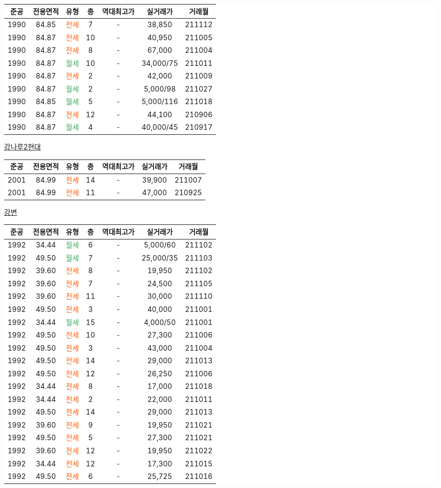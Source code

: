 |준공|전용면적|유형|층|역대최고가|실거래가|거래월|
|:---:|:---:|:---:|:---:|:---:|:---:|:---:|
|1990|84.85|<span style="color:#ff5a00">전세</span>|7|<span style="color:#444444">-</span>|38,850|211112|
|1990|84.87|<span style="color:#ff5a00">전세</span>|10|<span style="color:#444444">-</span>|40,950|211005|
|1990|84.87|<span style="color:#ff5a00">전세</span>|8|<span style="color:#444444">-</span>|67,000|211004|
|1990|84.87|<span style="color:#34a853">월세</span>|10|<span style="color:#444444">-</span>|34,000/75|211011|
|1990|84.87|<span style="color:#ff5a00">전세</span>|2|<span style="color:#444444">-</span>|42,000|211009|
|1990|84.87|<span style="color:#34a853">월세</span>|2|<span style="color:#444444">-</span>|5,000/98|211027|
|1990|84.85|<span style="color:#34a853">월세</span>|5|<span style="color:#444444">-</span>|5,000/116|211018|
|1990|84.87|<span style="color:#ff5a00">전세</span>|12|<span style="color:#444444">-</span>|44,100|210906|
|1990|84.87|<span style="color:#34a853">월세</span>|4|<span style="color:#444444">-</span>|40,000/45|210917|

[강나루2현대](https://search.naver.com/search.naver?query=%EC%84%9C%EC%9A%B8%ED%8A%B9%EB%B3%84%EC%8B%9C+%EA%B0%95%EC%84%9C%EA%B5%AC+%EA%B0%80%EC%96%91%EB%8F%99+%EA%B0%95%EB%82%98%EB%A3%A82%ED%98%84%EB%8C%80)

|준공|전용면적|유형|층|역대최고가|실거래가|거래월|
|:---:|:---:|:---:|:---:|:---:|:---:|:---:|
|2001|84.99|<span style="color:#ff5a00">전세</span>|14|<span style="color:#444444">-</span>|39,900|211007|
|2001|84.99|<span style="color:#ff5a00">전세</span>|11|<span style="color:#444444">-</span>|47,000|210925|

[강변](https://search.naver.com/search.naver?query=%EC%84%9C%EC%9A%B8%ED%8A%B9%EB%B3%84%EC%8B%9C+%EA%B0%95%EC%84%9C%EA%B5%AC+%EA%B0%80%EC%96%91%EB%8F%99+%EA%B0%95%EB%B3%80)

|준공|전용면적|유형|층|역대최고가|실거래가|거래월|
|:---:|:---:|:---:|:---:|:---:|:---:|:---:|
|1992|34.44|<span style="color:#34a853">월세</span>|6|<span style="color:#444444">-</span>|5,000/60|211102|
|1992|49.50|<span style="color:#34a853">월세</span>|7|<span style="color:#444444">-</span>|25,000/35|211103|
|1992|39.60|<span style="color:#ff5a00">전세</span>|8|<span style="color:#444444">-</span>|19,950|211102|
|1992|39.60|<span style="color:#ff5a00">전세</span>|7|<span style="color:#444444">-</span>|24,500|211105|
|1992|39.60|<span style="color:#ff5a00">전세</span>|11|<span style="color:#444444">-</span>|30,000|211110|
|1992|49.50|<span style="color:#ff5a00">전세</span>|3|<span style="color:#444444">-</span>|40,000|211001|
|1992|34.44|<span style="color:#34a853">월세</span>|15|<span style="color:#444444">-</span>|4,000/50|211001|
|1992|49.50|<span style="color:#ff5a00">전세</span>|10|<span style="color:#444444">-</span>|27,300|211006|
|1992|49.50|<span style="color:#ff5a00">전세</span>|3|<span style="color:#444444">-</span>|43,000|211004|
|1992|49.50|<span style="color:#ff5a00">전세</span>|14|<span style="color:#444444">-</span>|29,000|211013|
|1992|49.50|<span style="color:#ff5a00">전세</span>|12|<span style="color:#444444">-</span>|26,250|211006|
|1992|34.44|<span style="color:#ff5a00">전세</span>|8|<span style="color:#444444">-</span>|17,000|211018|
|1992|34.44|<span style="color:#ff5a00">전세</span>|2|<span style="color:#444444">-</span>|22,000|211011|
|1992|49.50|<span style="color:#ff5a00">전세</span>|14|<span style="color:#444444">-</span>|29,000|211013|
|1992|39.60|<span style="color:#ff5a00">전세</span>|9|<span style="color:#444444">-</span>|19,950|211021|
|1992|49.50|<span style="color:#ff5a00">전세</span>|5|<span style="color:#444444">-</span>|27,300|211021|
|1992|39.60|<span style="color:#ff5a00">전세</span>|12|<span style="color:#444444">-</span>|19,950|211022|
|1992|34.44|<span style="color:#ff5a00">전세</span>|12|<span style="color:#444444">-</span>|17,300|211015|
|1992|49.50|<span style="color:#ff5a00">전세</span>|6|<span style="color:#444444">-</span>|25,725|211016|
